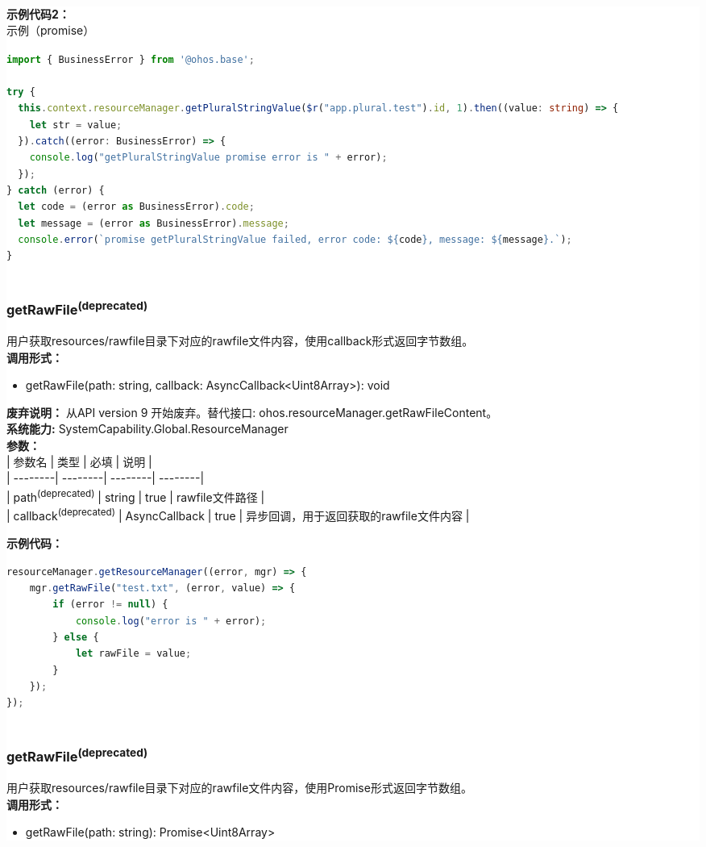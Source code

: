     
 **示例代码2：**   
示例（promise）  
```ts    
import { BusinessError } from '@ohos.base';  
  
try {  
  this.context.resourceManager.getPluralStringValue($r("app.plural.test").id, 1).then((value: string) => {  
    let str = value;  
  }).catch((error: BusinessError) => {  
    console.log("getPluralStringValue promise error is " + error);  
  });  
} catch (error) {  
  let code = (error as BusinessError).code;  
  let message = (error as BusinessError).message;  
  console.error(`promise getPluralStringValue failed, error code: ${code}, message: ${message}.`);  
}  
    
```    
  
    
### getRawFile<sup>(deprecated)</sup>    
用户获取resources/rawfile目录下对应的rawfile文件内容，使用callback形式返回字节数组。  
 **调用形式：**     
- getRawFile(path: string, callback: AsyncCallback\<Uint8Array>): void  
  
 **废弃说明：** 从API version 9 开始废弃。替代接口: ohos.resourceManager.getRawFileContent。  
 **系统能力:**  SystemCapability.Global.ResourceManager    
 **参数：**     
| 参数名 | 类型 | 必填 | 说明 |  
| --------| --------| --------| --------|  
| path<sup>(deprecated)</sup> | string | true | rawfile文件路径      |  
| callback<sup>(deprecated)</sup> | AsyncCallback<Uint8Array> | true | 异步回调，用于返回获取的rawfile文件内容 |  
    
 **示例代码：**   
```ts    
resourceManager.getResourceManager((error, mgr) => {  
    mgr.getRawFile("test.txt", (error, value) => {  
        if (error != null) {  
            console.log("error is " + error);  
        } else {  
            let rawFile = value;  
        }  
    });  
});  
    
```    
  
    
### getRawFile<sup>(deprecated)</sup>    
用户获取resources/rawfile目录下对应的rawfile文件内容，使用Promise形式返回字节数组。  
 **调用形式：**     
- getRawFile(path: string): Promise\<Uint8Array>  
  